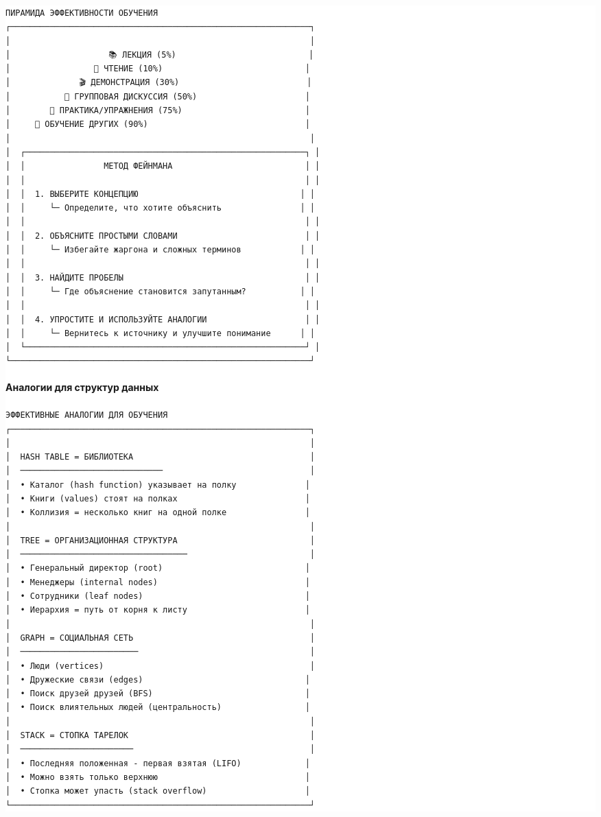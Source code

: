 ```
ПИРАМИДА ЭФФЕКТИВНОСТИ ОБУЧЕНИЯ
┌─────────────────────────────────────────────────────────────┐
│                                                             │
│                    📚 ЛЕКЦИЯ (5%)                           │
│                 📖 ЧТЕНИЕ (10%)                             │
│              🎬 ДЕМОНСТРАЦИЯ (30%)                          │
│           💬 ГРУППОВАЯ ДИСКУССИЯ (50%)                      │
│        🔨 ПРАКТИКА/УПРАЖНЕНИЯ (75%)                         │
│     👥 ОБУЧЕНИЕ ДРУГИХ (90%)                                │
│                                                             │
│  ┌─────────────────────────────────────────────────────────┐ │
│  │                МЕТОД ФЕЙНМАНА                           │ │
│  │                                                         │ │
│  │  1. ВЫБЕРИТЕ КОНЦЕПЦИЮ                                 │ │
│  │     └─ Определите, что хотите объяснить                │ │
│  │                                                         │ │
│  │  2. ОБЪЯСНИТЕ ПРОСТЫМИ СЛОВАМИ                          │ │
│  │     └─ Избегайте жаргона и сложных терминов            │ │
│  │                                                         │ │
│  │  3. НАЙДИТЕ ПРОБЕЛЫ                                     │ │
│  │     └─ Где объяснение становится запутанным?           │ │
│  │                                                         │ │
│  │  4. УПРОСТИТЕ И ИСПОЛЬЗУЙТЕ АНАЛОГИИ                    │ │
│  │     └─ Вернитесь к источнику и улучшите понимание      │ │
│  └─────────────────────────────────────────────────────────┘ │
└─────────────────────────────────────────────────────────────┘
```

#### Аналогии для структур данных

```
ЭФФЕКТИВНЫЕ АНАЛОГИИ ДЛЯ ОБУЧЕНИЯ
┌─────────────────────────────────────────────────────────────┐
│                                                             │
│  HASH TABLE = БИБЛИОТЕКА                                    │
│  ─────────────────────────────                              │
│  • Каталог (hash function) указывает на полку              │
│  • Книги (values) стоят на полках                          │
│  • Коллизия = несколько книг на одной полке                │
│                                                             │
│  TREE = ОРГАНИЗАЦИОННАЯ СТРУКТУРА                           │
│  ──────────────────────────────────                         │
│  • Генеральный директор (root)                             │
│  • Менеджеры (internal nodes)                              │
│  • Сотрудники (leaf nodes)                                 │
│  • Иерархия = путь от корня к листу                        │
│                                                             │
│  GRAPH = СОЦИАЛЬНАЯ СЕТЬ                                    │
│  ────────────────────────                                   │
│  • Люди (vertices)                                          │
│  • Дружеские связи (edges)                                 │
│  • Поиск друзей друзей (BFS)                               │
│  • Поиск влиятельных людей (центральность)                 │
│                                                             │
│  STACK = СТОПКА ТАРЕЛОК                                     │
│  ───────────────────────                                    │
│  • Последняя положенная - первая взятая (LIFO)             │
│  • Можно взять только верхнюю                              │
│  • Стопка может упасть (stack overflow)                    │
└─────────────────────────────────────────────────────────────┘
```
